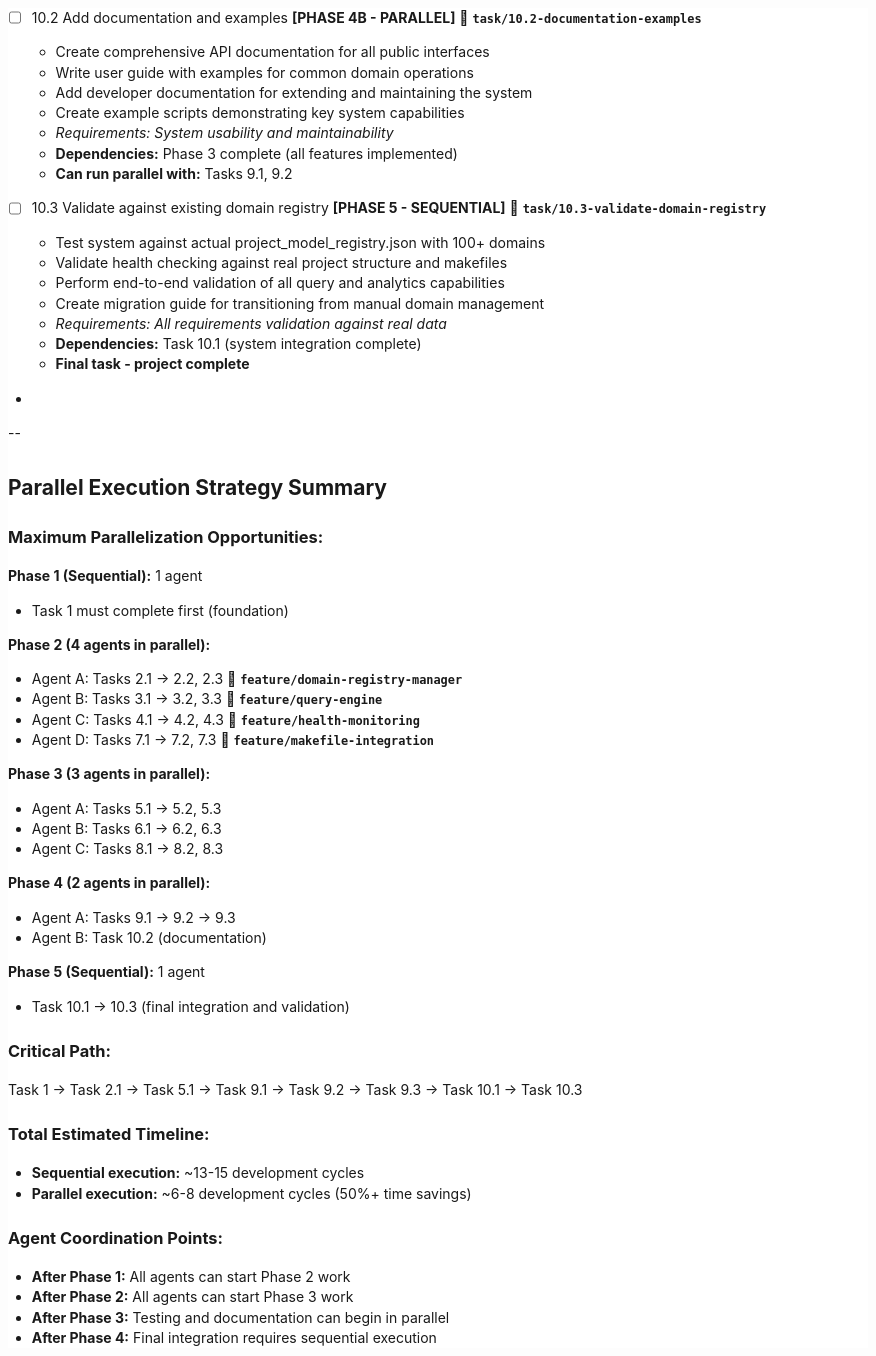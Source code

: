   - [ ] 10.2 Add documentation and examples **[PHASE 4B - PARALLEL]** 🔀 **`task/10.2-documentation-examples`**
    - Create comprehensive API documentation for all public interfaces
    - Write user guide with examples for common domain operations
    - Add developer documentation for extending and maintaining the system
    - Create example scripts demonstrating key system capabilities
    - _Requirements: System usability and maintainability_
    - **Dependencies:** Phase 3 complete (all features implemented)
    - **Can run parallel with:** Tasks 9.1, 9.2

  - [ ] 10.3 Validate against existing domain registry **[PHASE 5 - SEQUENTIAL]** 🔀 **`task/10.3-validate-domain-registry`**
    - Test system against actual project_model_registry.json with 100+ domains
    - Validate health checking against real project structure and makefiles
    - Perform end-to-end validation of all query and analytics capabilities
    - Create migration guide for transitioning from manual domain management
    - _Requirements: All requirements validation against real data_
    - **Dependencies:** Task 10.1 (system integration complete)
    - **Final task - project complete**
-
--

## Parallel Execution Strategy Summary

### Maximum Parallelization Opportunities:

**Phase 1 (Sequential):** 1 agent
- Task 1 must complete first (foundation)

**Phase 2 (4 agents in parallel):**
- Agent A: Tasks 2.1 → 2.2, 2.3 🔀 **`feature/domain-registry-manager`**
- Agent B: Tasks 3.1 → 3.2, 3.3 🔀 **`feature/query-engine`**
- Agent C: Tasks 4.1 → 4.2, 4.3 🔀 **`feature/health-monitoring`**
- Agent D: Tasks 7.1 → 7.2, 7.3 🔀 **`feature/makefile-integration`**

**Phase 3 (3 agents in parallel):**
- Agent A: Tasks 5.1 → 5.2, 5.3
- Agent B: Tasks 6.1 → 6.2, 6.3
- Agent C: Tasks 8.1 → 8.2, 8.3

**Phase 4 (2 agents in parallel):**
- Agent A: Tasks 9.1 → 9.2 → 9.3
- Agent B: Task 10.2 (documentation)

**Phase 5 (Sequential):** 1 agent
- Task 10.1 → 10.3 (final integration and validation)

### Critical Path:
Task 1 → Task 2.1 → Task 5.1 → Task 9.1 → Task 9.2 → Task 9.3 → Task 10.1 → Task 10.3

### Total Estimated Timeline:
- **Sequential execution:** ~13-15 development cycles
- **Parallel execution:** ~6-8 development cycles (50%+ time savings)

### Agent Coordination Points:
- **After Phase 1:** All agents can start Phase 2 work
- **After Phase 2:** All agents can start Phase 3 work  
- **After Phase 3:** Testing and documentation can begin in parallel
- **After Phase 4:** Final integration requires sequential execution